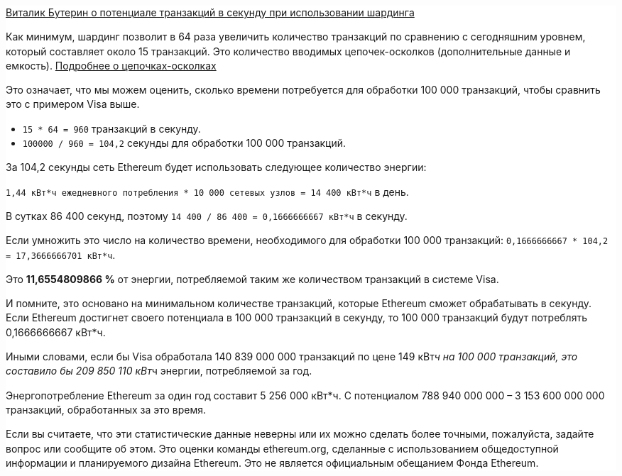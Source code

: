 [Виталик Бутерин о потенциале транзакций в секунду при использовании шардинга](https://twitter.com/VitalikButerin/status/1312905884549300224)

Как минимум, шардинг позволит в 64 раза увеличить количество транзакций по сравнению с сегодняшним уровнем, который составляет около 15 транзакций. Это количество вводимых цепочек-осколков (дополнительные данные и емкость). [Подробнее о цепочках-осколках](/upgrades/sharding/)

Это означает, что мы можем оценить, сколько времени потребуется для обработки 100 000 транзакций, чтобы сравнить это с примером Visa выше.

- `15 * 64 = 960` транзакций в секунду.
- `100000 / 960 = 104,2` секунды для обработки 100 000 транзакций.

За 104,2 секунды сеть Ethereum будет использовать следующее количество энергии:

`1,44 кВт*ч ежедневного потребления * 10 000 сетевых узлов = 14 400 кВт*ч` в день.

В сутках 86 400 секунд, поэтому `14 400 / 86 400 = 0,1666666667 кВт*ч` в секунду.

Если умножить это число на количество времени, необходимого для обработки 100 000 транзакций: `0,1666666667 * 104,2 = 17,3666666701 кВт*ч`.

Это **11,6554809866 %** от энергии, потребляемой таким же количеством транзакций в системе Visa.

И помните, это основано на минимальном количестве транзакций, которые Ethereum сможет обрабатывать в секунду. Если Ethereum достигнет своего потенциала в 100 000 транзакций в секунду, то 100 000 транзакций будут потреблять 0,1666666667 кВт\*ч.

Иными словами, если бы Visa обработала 140 839 000 000 транзакций по цене 149 кВт*ч на 100 000 транзакций, это составило бы 209 850 110 кВт*ч энергии, потребляемой за год.

Энергопотребление Ethereum за один год составит 5 256 000 кВт\*ч. С потенциалом 788 940 000 000 – 3 153 600 000 000 транзакций, обработанных за это время.

<InfoBanner emoji=":evergreen_tree:">
  Если вы считаете, что эти статистические данные неверны или их можно сделать более точными, пожалуйста, задайте вопрос или сообщите об этом. Это оценки команды ethereum.org, сделанные с использованием общедоступной информации и планируемого дизайна Ethereum. Это не является официальным обещанием Фонда Ethereum.
</InfoBanner>
